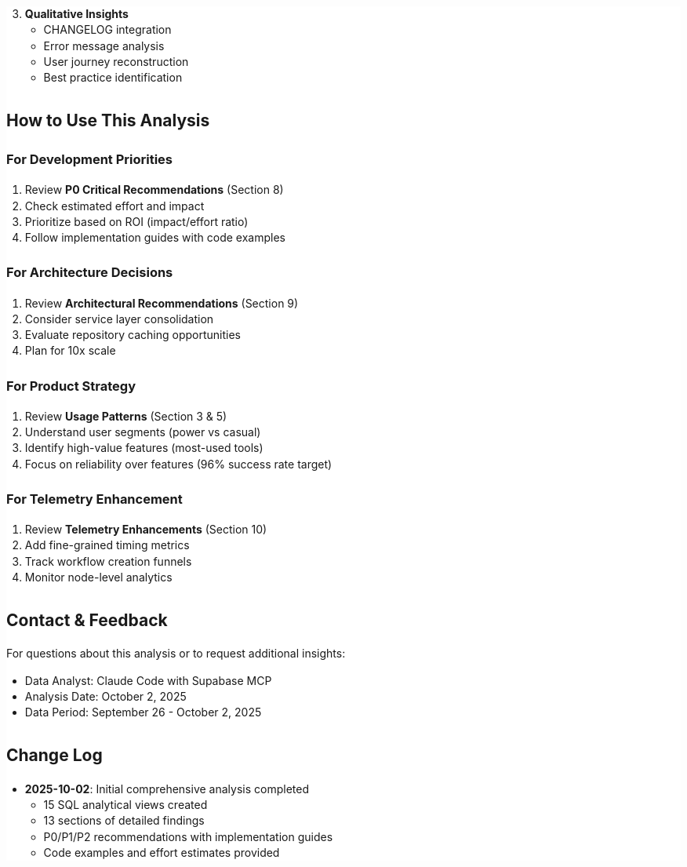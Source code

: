 3. **Qualitative Insights**
   - CHANGELOG integration
   - Error message analysis
   - User journey reconstruction
   - Best practice identification

## How to Use This Analysis

### For Development Priorities

1. Review **P0 Critical Recommendations** (Section 8)
2. Check estimated effort and impact
3. Prioritize based on ROI (impact/effort ratio)
4. Follow implementation guides with code examples

### For Architecture Decisions

1. Review **Architectural Recommendations** (Section 9)
2. Consider service layer consolidation
3. Evaluate repository caching opportunities
4. Plan for 10x scale

### For Product Strategy

1. Review **Usage Patterns** (Section 3 & 5)
2. Understand user segments (power vs casual)
3. Identify high-value features (most-used tools)
4. Focus on reliability over features (96% success rate target)

### For Telemetry Enhancement

1. Review **Telemetry Enhancements** (Section 10)
2. Add fine-grained timing metrics
3. Track workflow creation funnels
4. Monitor node-level analytics

## Contact & Feedback

For questions about this analysis or to request additional insights:
- Data Analyst: Claude Code with Supabase MCP
- Analysis Date: October 2, 2025
- Data Period: September 26 - October 2, 2025

## Change Log

- **2025-10-02**: Initial comprehensive analysis completed
  - 15 SQL analytical views created
  - 13 sections of detailed findings
  - P0/P1/P2 recommendations with implementation guides
  - Code examples and effort estimates provided
